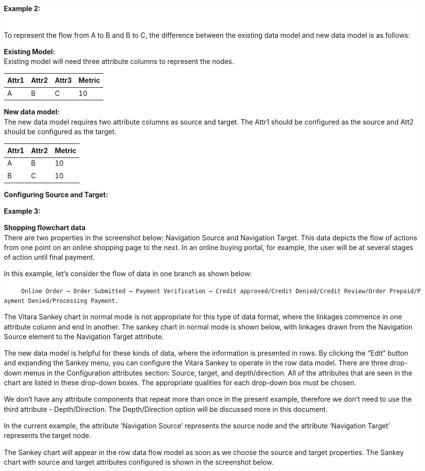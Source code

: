 **Example 2:**

\
To represent the flow from A to B and B to C, the difference between the existing data model and new data model is as follows:

**Existing Model:**\
Existing model will need three attribute columns to represent the nodes.

| Attr1 | Attr2 | Attr3 | Metric |
| ----- | ----- | ----- | ------ |
| A     | B     | C     | 10     |

**New data model:**\
The new data model requires two attribute columns as source and target. The Attr1 should be configured as the source and Att2 should be configured as the target.

| Attr1 | Attr2 | Metric |
| ----- | ----- | ------ |
| A     | B     | 10     |
| B     | C     | 10     |

**Configuring Source and Target:**

**Example 3:**

**Shopping flowchart data**\
There are two properties in the screenshot below: Navigation Source and Navigation Target. This data depicts the flow of actions from one point on an online shopping page to the next. In an online buying portal, for example, the user will be at several stages of action until final payment.

In this example, let’s consider the flow of data in one branch as shown below:

```
     Online Order → Order Submitted → Payment Verification → Credit approved/Credit Denied/Credit Review/Order Prepaid/Payment Denied/Processing Payment. 
```

The Vitara Sankey chart in normal mode is not appropriate for this type of data format, where the linkages commence in one attribute column and end in another. The sankey chart in normal mode is shown below, with linkages drawn from the Navigation Source element to the Navigation Target attribute.

The new data model is helpful for these kinds of data, where the information is presented in rows. By clicking the “Edit” button and expanding the Sankey menu, you can configure the Vitara Sankey to operate in the row data model. There are three drop-down menus in the Configuration attributes section: Source, target, and depth/direction. All of the attributes that are seen in the chart are listed in these drop-down boxes. The appropriate qualities for each drop-down box must be chosen.

We don’t have any attribute components that repeat more than once in the present example, therefore we don’t need to use the third attribute - Depth/Direction. The Depth/Direction option will be discussed more in this document.

In the current example, the attribute ‘Navigation Source’ represents the source node and the attribute ‘Navigation Target’ represents the target node.

The Sankey chart will appear in the row data flow model as soon as we choose the source and target properties. The Sankey chart with source and target attributes configured is shown in the screenshot below.
